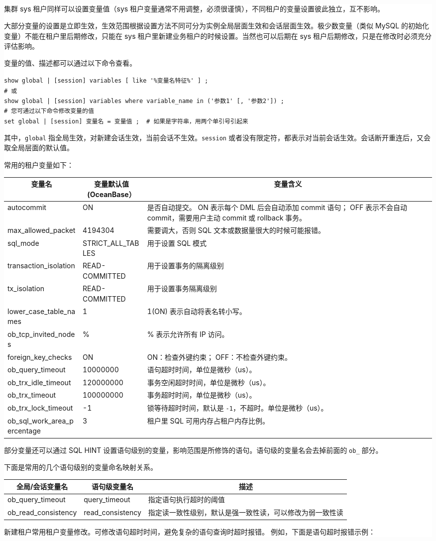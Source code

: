 集群 sys 租户同样可以设置变量值（sys 租户变量通常不用调整，必须很谨慎），不同租户的变量设置彼此独立，互不影响。

大部分变量的设置是立即生效，生效范围根据设置方法不同可分为实例全局层面生效和会话层面生效。极少数变量（类似 MySQL 的初始化变量）不能在租户里后期修改，只能在 sys 租户里新建业务租户的时候设置。当然也可以后期在 sys 租户后期修改，只是在修改时必须充分评估影响。

变量的值、描述都可以通过以下命令查看。

```mysql
show global | [session] variables [ like '%变量名特征%' ] ;
# 或
show global | [session] variables where variable_name in ('参数1' [, '参数2']) ;
# 您可通过以下命令修改变量的值
set global | [session] 变量名 = 变量值 ;  # 如果是字符串，用两个单引号引起来
```

其中，`global` 指全局生效，对新建会话生效，当前会话不生效。`session` 或者没有限定符，都表示对当前会话生效。会话断开重连后，又会取全局层面的默认值。

常用的租户变量如下：

|             变量名             | 变量默认值(OceanBase）  |                                                        变量含义                                                        |
|-----------------------------|-------------------|--------------------------------------------------------------------------------------------------------------------|
| autocommit                  | ON                | 是否自动提交。 ON 表示每个 DML 后会自动添加 commit 语句； OFF 表示不会自动 commit，需要用户主动 commit 或 rollback 事务。 |
| max_allowed_packet          | 4194304           | 需要调大，否则 SQL 文本或数据量很大的时候可能报错。                                                                                       |
| sql_mode                    | STRICT_ALL_TABLES |                     用于设置 SQL 模式                                                                                               |
| transaction_isolation       | READ-COMMITTED    |                           用于设置事务的隔离级别                                                                                         |
| tx_isolation                | READ-COMMITTED    |                                                                                   用于设置事务隔离级别                                 |
| lower_case_table_names      | 1                 | 1(ON) 表示自动将表名转小写。                                                                                                  |
| ob_tcp_invited_nodes        | %                 | % 表示允许所有 IP 访问。                                                                                                    |
| foreign_key_checks          | ON                | ON：检查外键约束； OFF：不检查外键约束。                                                                            |
| ob_query_timeout            | 10000000          | 语句超时时间，单位是微秒（us）。                                                                                                  |
| ob_trx_idle_timeout         | 120000000         | 事务空闲超时时间，单位是微秒（us）。                                                                                                |
| ob_trx_timeout              | 100000000         | 事务超时时间，单位是微秒（us）。                                                                                                  |
| ob_trx_lock_timeout         | -1                | 锁等待超时时间，默认是 `-1`，不超时。单位是微秒（us）。                                                                                    |
| ob_sql_work_area_percentage | 3                 | 租户里 SQL 可用内存占租户内存比例。                                                                                               |

部分变量还可以通过 SQL HINT 设置语句级别的变量，影响范围是所修饰的语句。语句级的变量名会去掉前面的 `ob_` 部分。

下面是常用的几个语句级别的变量命名映射关系。

|      全局/会话变量名       |      语句级变量名      |              描述              |
|---------------------|------------------|------------------------------|
| ob_query_timeout    | query_timeout    | 指定语句执行超时的阈值                  |
| ob_read_consistency | read_consistency | 指定读一致性级别，默认是强一致性读，可以修改为弱一致性读 |

新建租户常用租户变量修改。可修改语句超时时间，避免复杂的语句查询时超时报错。 例如，下面是语句超时报错示例：
